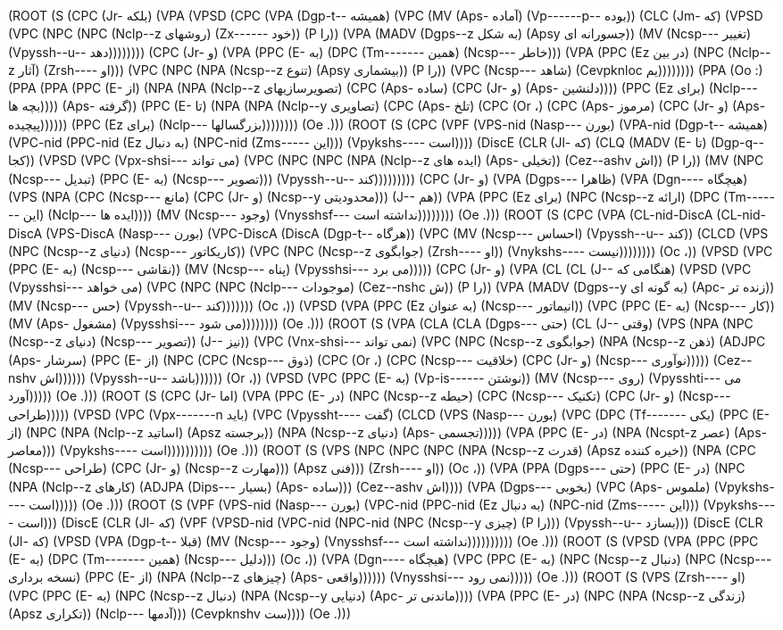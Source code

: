 (ROOT (S (CPC (Jr- بلکه) (VPA (VPSD (CPC (VPA (Dgp-t-- همیشه) (VPC (MV (Aps- آماده) (Vp------p-- بوده)) (CLC (Jm- که) (VPSD (VPC (NPC (NPC (Nclp--z روشهای) (Zx------ خود)) (P را)) (VPA (MADV (Dgps--z به شکل) (Apsy جسورانه ای)) (MV (Ncsp--- تغییر) (Vpyssh--u-- دهد)))))))) (CPC (Jr- و) (VPA (PPC (E- به) (DPC (Tm------- همین) (Ncsp--- خاطر))) (VPA (PPC (Ez در بین) (NPC (Nclp--z آثار) (Zrsh---- او))) (VPC (NPC (NPA (Ncsp--z تنوع) (Apsy بیشماری)) (P را)) (VPC (Ncsp--- شاهد) (Cevpknloc یم)))))))) (PPA (Oo :) (PPA (PPA (PPC (E- از) (NPA (NPA (Nclp--z تصویرسازیهای) (CPC (Aps- ساده) (CPC (Jr- و) (Aps- دلنشین)))) (PPC (Ez برای) (Nclp--- بچه ها)))) (Aps- گرفته)) (PPC (E- تا) (NPA (NPA (Nclp--y تصاویری) (CPC (Aps- تلخ) (CPC (Or ،) (CPC (Aps- مرموز) (CPC (Jr- و) (Aps- پیچیده)))))) (PPC (Ez برای) (Nclp--- بزرگسالها)))))))) (Oe .))) 
(ROOT (S (CPC (VPF (VPS-nid (Nasp--- بورن) (VPA-nid (Dgp-t-- همیشه) (VPC-nid (PPC-nid (Ez به دنبال) (NPC-nid (Zms----- این))) (Vpykshs---- است)))) (DiscE (CLR (Jl- که) (CLQ (MADV (E- تا) (Dgp-q-- کجا)) (VPSD (VPC (Vpx-shsi--- می تواند) (VPC (NPC (NPC (NPA (Nclp--z ایده های) (Aps- تخیلی)) (Cez--ashv اش)) (P را)) (MV (NPC (Ncsp--- تبدیل) (PPC (E- به) (Ncsp--- تصویر))) (Vpyssh--u-- کند))))))))) (CPC (Jr- و) (VPA (Dgps--- ظاهرا) (VPA (Dgn---- هیچگاه) (VPS (NPA (CPC (Ncsp--- مانع) (CPC (Jr- و) (Ncsp--y محدودیتی))) (J-- هم)) (VPA (PPC (Ez برای) (NPC (Ncsp--z ارائه) (DPC (Tm------- این) (Nclp--- ایده ها)))) (MV (Ncsp--- وجود) (Vnysshsf--- نداشته است)))))))) (Oe .))) 
(ROOT (S (CPC (VPA (CL-nid-DiscA (CL-nid-DiscA (VPS-DiscA (Nasp--- بورن) (VPC-DiscA (DiscA (Dgp-t-- هرگاه)) (VPC (MV (Ncsp--- احساس) (Vpyssh--u-- کند)) (CLCD (VPS (NPC (Ncsp--z دنیای) (Ncsp--- کاریکاتور)) (VPC (NPC (Ncsp--z جوابگوی) (Zrsh---- او)) (Vnykshs---- نیست)))))))) (Oc ،)) (VPSD (VPC (PPC (E- به) (Ncsp--- نقاشی)) (MV (Ncsp--- پناه) (Vpysshsi--- می برد))))) (CPC (Jr- و) (VPA (CL (CL (J-- هنگامی که) (VPSD (VPC (Vpysshsi--- می خواهد) (VPC (NPC (NPC (Nclp--- موجودات) (Cez--nshc ش)) (P را)) (VPA (MADV (Dgps--y به گونه ای) (Apc- زنده تر)) (MV (Ncsp--- حس) (Vpyssh--u-- کند))))))) (Oc ،)) (VPSD (VPA (PPC (Ez به عنوان) (Ncsp--- انیماتور)) (VPC (PPC (E- به) (Ncsp--- کار)) (MV (Aps- مشغول) (Vpysshsi--- می شود)))))))) (Oe .))) 
(ROOT (S (VPA (CLA (CLA (Dgps--- حتی) (CL (J-- وقتی) (VPS (NPA (NPC (Ncsp--z دنیای) (Ncsp--- تصویر)) (J-- نیز)) (VPC (Vnx-shsi--- نمی تواند) (VPC (NPC (Ncsp--z جوابگوی) (NPA (Ncsp--z ذهن) (ADJPC (Aps- سرشار) (PPC (E- از) (NPC (CPC (Ncsp--- ذوق) (CPC (Or ،) (CPC (Ncsp--- خلاقیت) (CPC (Jr- و) (Ncsp--- نوآوری))))) (Cez--nshv اش)))))) (Vpyssh--u-- باشد)))))) (Or ،)) (VPSD (VPC (PPC (E- به) (Vp-is------ نوشتن)) (MV (Ncsp--- روی) (Vpysshti--- می آورد))))) (Oe .))) 
(ROOT (S (CPC (Jr- اما) (VPA (PPC (E- در) (NPC (Ncsp--z حیطه) (CPC (Ncsp--- تکنیک) (CPC (Jr- و) (Ncsp--- طراحی))))) (VPSD (VPC (Vpx-------n باید) (VPC (Vpyssht---- گفت) (CLCD (VPS (Nasp--- بورن) (VPC (DPC (Tf------- یکی) (PPC (E- از) (NPC (NPA (Nclp--z اساتید) (Apsz برجسته)) (NPA (Ncsp--z دنیای) (Aps- تجسمی))))) (VPA (PPC (E- در) (NPA (Ncspt-z عصر) (Aps- معاصر))) (Vpykshs---- است)))))))))) (Oe .))) 
(ROOT (S (VPS (NPC (NPC (NPC (NPA (Ncsp--z قدرت) (Apsz خیره کننده)) (NPA (CPC (Ncsp--- طراحی) (CPC (Jr- و) (Ncsp--z مهارت))) (Apsz فنی))) (Zrsh---- او)) (Oc ،)) (VPA (PPA (Dgps--- حتی) (PPC (E- در) (NPC (NPA (Nclp--z کارهای) (ADJPA (Dips--- بسیار) (Aps- ساده))) (Cez--ashv اش)))) (VPA (Dgps--- بخوبی) (VPC (Aps- ملموس) (Vpykshs---- است))))) (Oe .))) 
(ROOT (S (VPF (VPS-nid (Nasp--- بورن) (VPC-nid (PPC-nid (Ez به دنبال) (NPC-nid (Zms----- این))) (Vpykshs---- است))) (DiscE (CLR (Jl- که) (VPF (VPSD-nid (VPC-nid (NPC-nid (NPC (Ncsp--y چیزی) (P را))) (Vpyssh--u-- بسازد))) (DiscE (CLR (Jl- که) (VPSD (VPA (Dgp-t-- قبلا) (MV (Ncsp--- وجود) (Vnysshsf--- نداشته است)))))))))) (Oe .))) 
(ROOT (S (VPSD (VPA (PPC (PPC (E- به) (DPC (Tm------- همین) (Ncsp--- دلیل))) (Oc ،)) (VPA (Dgn---- هیچگاه) (VPC (PPC (E- به) (NPC (Ncsp--z دنبال) (NPC (Ncsp--- نسخه برداری) (PPC (E- از) (NPA (Nclp--z چیزهای) (Aps- واقعی)))))) (Vnysshsi--- نمی رود))))) (Oe .))) 
(ROOT (S (VPS (Zrsh---- او) (VPC (PPC (E- به) (NPC (Ncsp--z دنبال) (NPA (Ncsp--y دنیایی) (Apc- ماندنی تر)))) (VPA (PPC (E- در) (NPC (NPA (Ncsp--z زندگی) (Apsz تکراری)) (Nclp--- آدمها))) (Cevpknshv ست)))) (Oe .))) 